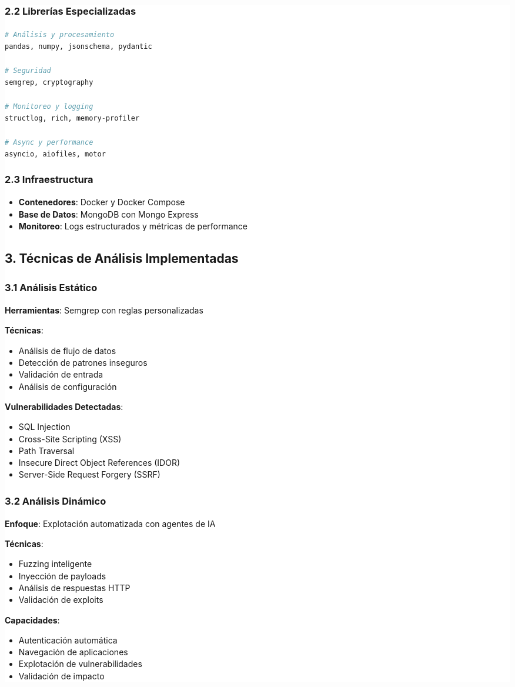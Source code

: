 ### 2.2 Librerías Especializadas

```python
# Análisis y procesamiento
pandas, numpy, jsonschema, pydantic

# Seguridad
semgrep, cryptography

# Monitoreo y logging  
structlog, rich, memory-profiler

# Async y performance
asyncio, aiofiles, motor
```

### 2.3 Infraestructura

- **Contenedores**: Docker y Docker Compose
- **Base de Datos**: MongoDB con Mongo Express
- **Monitoreo**: Logs estructurados y métricas de performance

## 3. Técnicas de Análisis Implementadas

### 3.1 Análisis Estático

**Herramientas**: Semgrep con reglas personalizadas

**Técnicas**:
- Análisis de flujo de datos
- Detección de patrones inseguros
- Validación de entrada
- Análisis de configuración

**Vulnerabilidades Detectadas**:
- SQL Injection
- Cross-Site Scripting (XSS)
- Path Traversal
- Insecure Direct Object References (IDOR)
- Server-Side Request Forgery (SSRF)

### 3.2 Análisis Dinámico

**Enfoque**: Explotación automatizada con agentes de IA

**Técnicas**:
- Fuzzing inteligente
- Inyección de payloads
- Análisis de respuestas HTTP
- Validación de exploits

**Capacidades**:
- Autenticación automática
- Navegación de aplicaciones
- Explotación de vulnerabilidades
- Validación de impacto
